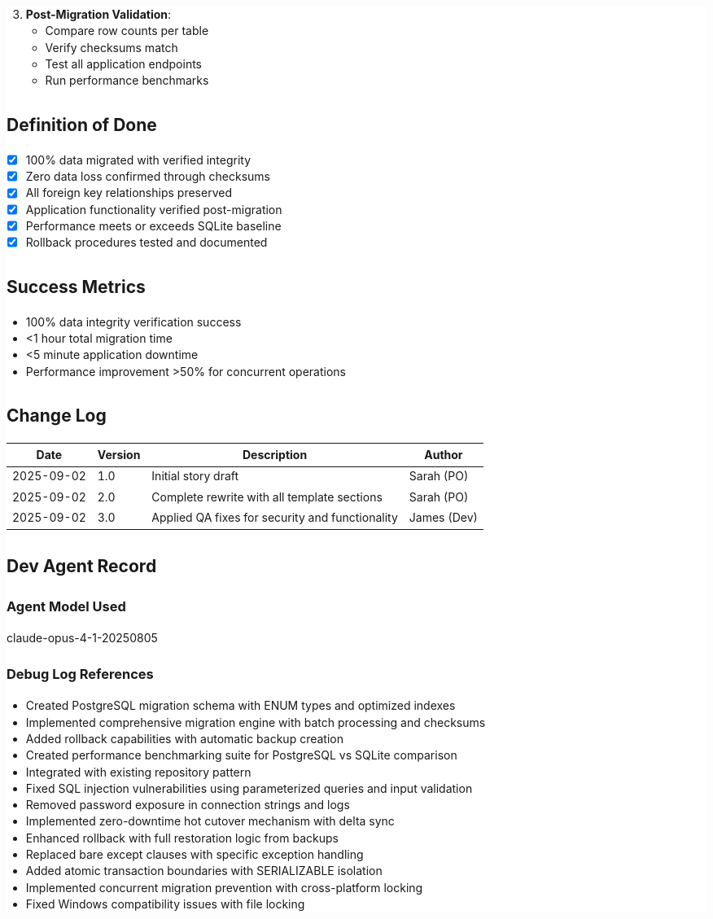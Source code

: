 3. **Post-Migration Validation**:
   - Compare row counts per table
   - Verify checksums match
   - Test all application endpoints
   - Run performance benchmarks

## Definition of Done
- [x] 100% data migrated with verified integrity
- [x] Zero data loss confirmed through checksums
- [x] All foreign key relationships preserved
- [x] Application functionality verified post-migration
- [x] Performance meets or exceeds SQLite baseline
- [x] Rollback procedures tested and documented

## Success Metrics
- 100% data integrity verification success
- <1 hour total migration time
- <5 minute application downtime
- Performance improvement >50% for concurrent operations

## Change Log

| Date | Version | Description | Author |
|------|---------|-------------|--------|
| 2025-09-02 | 1.0 | Initial story draft | Sarah (PO) |
| 2025-09-02 | 2.0 | Complete rewrite with all template sections | Sarah (PO) |
| 2025-09-02 | 3.0 | Applied QA fixes for security and functionality | James (Dev) |

## Dev Agent Record

### Agent Model Used
claude-opus-4-1-20250805

### Debug Log References
- Created PostgreSQL migration schema with ENUM types and optimized indexes
- Implemented comprehensive migration engine with batch processing and checksums
- Added rollback capabilities with automatic backup creation
- Created performance benchmarking suite for PostgreSQL vs SQLite comparison
- Integrated with existing repository pattern
- Fixed SQL injection vulnerabilities using parameterized queries and input validation
- Removed password exposure in connection strings and logs
- Implemented zero-downtime hot cutover mechanism with delta sync
- Enhanced rollback with full restoration logic from backups
- Replaced bare except clauses with specific exception handling
- Added atomic transaction boundaries with SERIALIZABLE isolation
- Implemented concurrent migration prevention with cross-platform locking
- Fixed Windows compatibility issues with file locking
